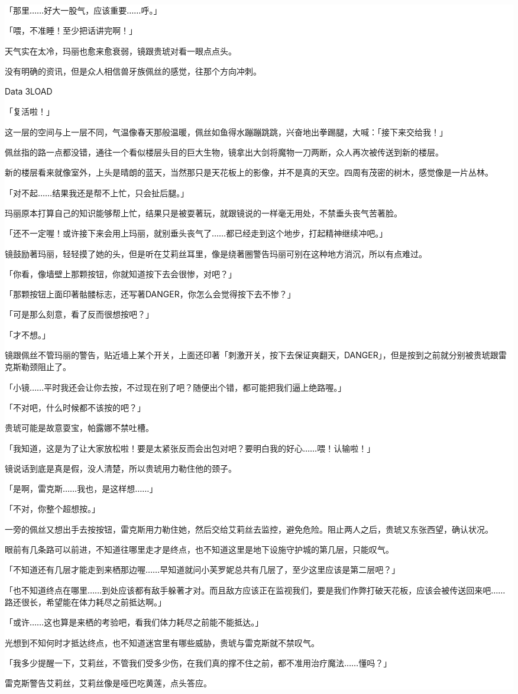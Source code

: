「那里……好大一股气，应该重要……呼。」

「喂，不准睡！至少把话讲完啊！」

天气实在太冷，玛丽也愈来愈衰弱，镜跟贵琥对看一眼点点头。

没有明确的资讯，但是众人相信兽牙族佩丝的感觉，往那个方向冲刺。

Data 3LOAD

「复活啦！」

这一层的空间与上一层不同，气温像春天那般温暖，佩丝如鱼得水蹦蹦跳跳，兴奋地出拳踢腿，大喊：「接下来交给我！」

佩丝指的路一点都没错，通往一个看似楼层头目的巨大生物，镜拿出大剑将魔物一刀两断，众人再次被传送到新的楼层。

新的楼层看来就像室外，上头是晴朗的蓝天，当然那只是天花板上的影像，并不是真的天空。四周有茂密的树木，感觉像是一片丛林。

「对不起……结果我还是帮不上忙，只会扯后腿。」

玛丽原本打算自己的知识能够帮上忙，结果只是被耍著玩，就跟镜说的一样毫无用处，不禁垂头丧气苦著脸。

「还不一定喔！或许接下来会用上玛丽，就别垂头丧气了……都已经走到这个地步，打起精神继续冲吧。」

镜鼓励著玛丽，轻轻摸了她的头，但是听在艾莉丝耳里，像是绕著圈警告玛丽可别在这种地方消沉，所以有点难过。

「你看，像墙壁上那颗按钮，你就知道按下去会很惨，对吧？」

「那颗按钮上面印著骷髅标志，还写著DANGER，你怎么会觉得按下去不惨？」

「可是那么刻意，看了反而很想按吧？」

「才不想。」

镜跟佩丝不管玛丽的警告，贴近墙上某个开关，上面还印著「刺激开关，按下去保证爽翻天，DANGER」，但是按到之前就分别被贵琥跟雷克斯勒颈阻止了。

「小镜……平时我还会让你去按，不过现在别了吧？随便出个错，都可能把我们逼上绝路喔。」

「不对吧，什么时候都不该按的吧？」

贵琥可能是故意耍宝，帕露娜不禁吐槽。

「我知道，这是为了让大家放松啦！要是太紧张反而会出包对吧？要明白我的好心……喂！认输啦！」

镜说话到底是真是假，没人清楚，所以贵琥用力勒住他的颈子。

「是啊，雷克斯……我也，是这样想……」

「不对，你整个超想按。」

一旁的佩丝又想出手去按按钮，雷克斯用力勒住她，然后交给艾莉丝去监控，避免危险。阻止两人之后，贵琥又东张西望，确认状况。

眼前有几条路可以前进，不知道往哪里走才是终点，也不知道这里是地下设施守护城的第几层，只能叹气。

「不知道还有几层才能走到来栖那边喔……早知道就问小芙罗妮总共有几层了，至少这里应该是第二层吧？」

「也不知道终点在哪里……到处应该都有敌手躲著才对。而且敌方应该正在监视我们，要是我们作弊打破天花板，应该会被传送回来吧……路还很长，希望能在体力耗尽之前抵达啊。」

「或许……这也算是来栖的考验吧，看我们体力耗尽之前能不能抵达。」

光想到不知何时才抵达终点，也不知道迷宫里有哪些威胁，贵琥与雷克斯就不禁叹气。

「我多少提醒一下，艾莉丝，不管我们受多少伤，在我们真的撑不住之前，都不准用治疗魔法……懂吗？」

雷克斯警告艾莉丝，艾莉丝像是哑巴吃黄莲，点头答应。
